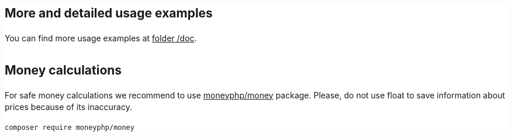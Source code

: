 ## More and detailed usage examples

You can find more usage examples at [folder /doc](../doc/index.md).

## Money calculations

For safe money calculations we recommend to use [moneyphp/money](https://github.com/moneyphp/money) package.
Please, do not use float to save information about prices because of its inaccuracy.

```console
composer require moneyphp/money
```
